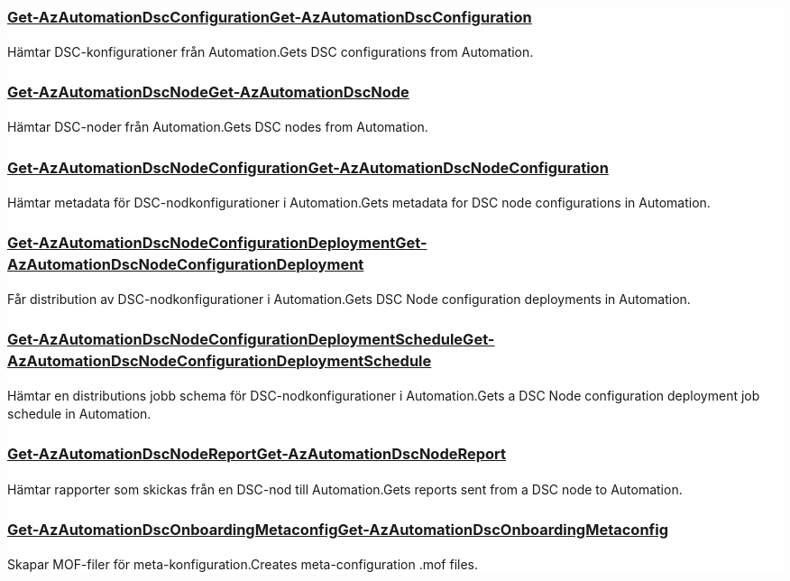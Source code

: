 ### [<span data-ttu-id="e98cf-123">Get-AzAutomationDscConfiguration</span><span class="sxs-lookup"><span data-stu-id="e98cf-123">Get-AzAutomationDscConfiguration</span></span>](Get-AzAutomationDscConfiguration.md)
<span data-ttu-id="e98cf-124">Hämtar DSC-konfigurationer från Automation.</span><span class="sxs-lookup"><span data-stu-id="e98cf-124">Gets DSC configurations from Automation.</span></span>

### [<span data-ttu-id="e98cf-125">Get-AzAutomationDscNode</span><span class="sxs-lookup"><span data-stu-id="e98cf-125">Get-AzAutomationDscNode</span></span>](Get-AzAutomationDscNode.md)
<span data-ttu-id="e98cf-126">Hämtar DSC-noder från Automation.</span><span class="sxs-lookup"><span data-stu-id="e98cf-126">Gets DSC nodes from Automation.</span></span>

### [<span data-ttu-id="e98cf-127">Get-AzAutomationDscNodeConfiguration</span><span class="sxs-lookup"><span data-stu-id="e98cf-127">Get-AzAutomationDscNodeConfiguration</span></span>](Get-AzAutomationDscNodeConfiguration.md)
<span data-ttu-id="e98cf-128">Hämtar metadata för DSC-nodkonfigurationer i Automation.</span><span class="sxs-lookup"><span data-stu-id="e98cf-128">Gets metadata for DSC node configurations in Automation.</span></span>

### [<span data-ttu-id="e98cf-129">Get-AzAutomationDscNodeConfigurationDeployment</span><span class="sxs-lookup"><span data-stu-id="e98cf-129">Get-AzAutomationDscNodeConfigurationDeployment</span></span>](Get-AzAutomationDscNodeConfigurationDeployment.md)
<span data-ttu-id="e98cf-130">Får distribution av DSC-nodkonfigurationer i Automation.</span><span class="sxs-lookup"><span data-stu-id="e98cf-130">Gets DSC Node configuration deployments in Automation.</span></span>

### [<span data-ttu-id="e98cf-131">Get-AzAutomationDscNodeConfigurationDeploymentSchedule</span><span class="sxs-lookup"><span data-stu-id="e98cf-131">Get-AzAutomationDscNodeConfigurationDeploymentSchedule</span></span>](Get-AzAutomationDscNodeConfigurationDeploymentSchedule.md)
<span data-ttu-id="e98cf-132">Hämtar en distributions jobb schema för DSC-nodkonfigurationer i Automation.</span><span class="sxs-lookup"><span data-stu-id="e98cf-132">Gets a DSC Node configuration deployment job schedule in Automation.</span></span>

### [<span data-ttu-id="e98cf-133">Get-AzAutomationDscNodeReport</span><span class="sxs-lookup"><span data-stu-id="e98cf-133">Get-AzAutomationDscNodeReport</span></span>](Get-AzAutomationDscNodeReport.md)
<span data-ttu-id="e98cf-134">Hämtar rapporter som skickas från en DSC-nod till Automation.</span><span class="sxs-lookup"><span data-stu-id="e98cf-134">Gets reports sent from a DSC node to Automation.</span></span>

### [<span data-ttu-id="e98cf-135">Get-AzAutomationDscOnboardingMetaconfig</span><span class="sxs-lookup"><span data-stu-id="e98cf-135">Get-AzAutomationDscOnboardingMetaconfig</span></span>](Get-AzAutomationDscOnboardingMetaconfig.md)
<span data-ttu-id="e98cf-136">Skapar MOF-filer för meta-konfiguration.</span><span class="sxs-lookup"><span data-stu-id="e98cf-136">Creates meta-configuration .mof files.</span></span>
